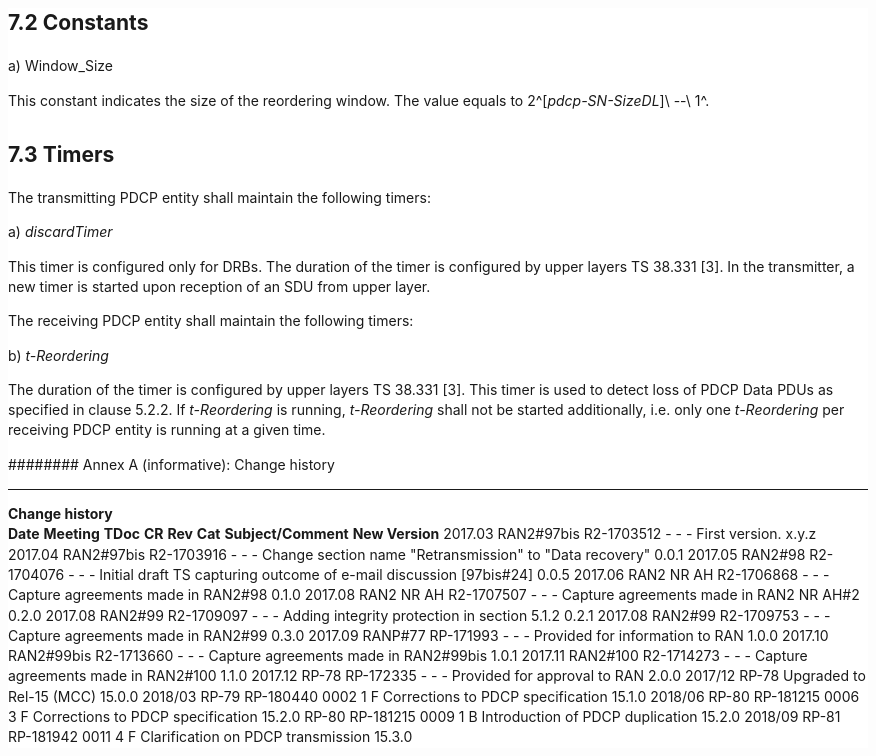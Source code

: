 7.2 Constants
-------------

a\) Window\_Size

This constant indicates the size of the reordering window. The value
equals to 2^\[*pdcp-SN-SizeDL*\]\ --\ 1^.

7.3 Timers
----------

The transmitting PDCP entity shall maintain the following timers:

a\) *discardTimer*

This timer is configured only for DRBs. The duration of the timer is
configured by upper layers TS 38.331 \[3\]. In the transmitter, a new
timer is started upon reception of an SDU from upper layer.

The receiving PDCP entity shall maintain the following timers:

b\) *t-Reordering*

The duration of the timer is configured by upper layers TS 38.331 \[3\].
This timer is used to detect loss of PDCP Data PDUs as specified in
clause 5.2.2. If *t-Reordering* is running, *t-Reordering* shall not be
started additionally, i.e. only one *t-Reordering* per receiving PDCP
entity is running at a given time.

######## Annex A (informative): Change history

  -------------------- ------------- ------------ -------- --------- --------- ----------------------------------------------------------------------- -----------------
  **Change history**                                                                                                                                   
  **Date**             **Meeting**   **TDoc**     **CR**   **Rev**   **Cat**   **Subject/Comment**                                                     **New Version**
  2017.03              RAN2\#97bis   R2-1703512   \-       \-        \-        First version.                                                          x.y.z
  2017.04              RAN2\#97bis   R2-1703916   \-       \-        \-        Change section name \"Retransmission\" to \"Data recovery\"             0.0.1
  2017.05              RAN2\#98      R2-1704076   \-       \-        \-        Initial draft TS capturing outcome of e-mail discussion \[97bis\#24\]   0.0.5
  2017.06              RAN2 NR AH    R2-1706868   \-       \-        \-        Capture agreements made in RAN2\#98                                     0.1.0
  2017.08              RAN2 NR AH    R2-1707507   \-       \-        \-        Capture agreements made in RAN2 NR AH\#2                                0.2.0
  2017.08              RAN2\#99      R2-1709097   \-       \-        \-        Adding integrity protection in section 5.1.2                            0.2.1
  2017.08              RAN2\#99      R2-1709753   \-       \-        \-        Capture agreements made in RAN2\#99                                     0.3.0
  2017.09              RANP\#77      RP-171993    \-       \-        \-        Provided for information to RAN                                         1.0.0
  2017.10              RAN2\#99bis   R2-1713660   \-       \-        \-        Capture agreements made in RAN2\#99bis                                  1.0.1
  2017.11              RAN2\#100     R2-1714273   \-       \-        \-        Capture agreements made in RAN2\#100                                    1.1.0
  2017.12              RP-78         RP-172335    \-       \-        \-        Provided for approval to RAN                                            2.0.0
  2017/12              RP-78                                                   Upgraded to Rel-15 (MCC)                                                15.0.0
  2018/03              RP-79         RP-180440    0002     1         F         Corrections to PDCP specification                                       15.1.0
  2018/06              RP-80         RP-181215    0006     3         F         Corrections to PDCP specification                                       15.2.0
                       RP-80         RP-181215    0009     1         B         Introduction of PDCP duplication                                        15.2.0
  2018/09              RP-81         RP-181942    0011     4         F         Clarification on PDCP transmission                                      15.3.0